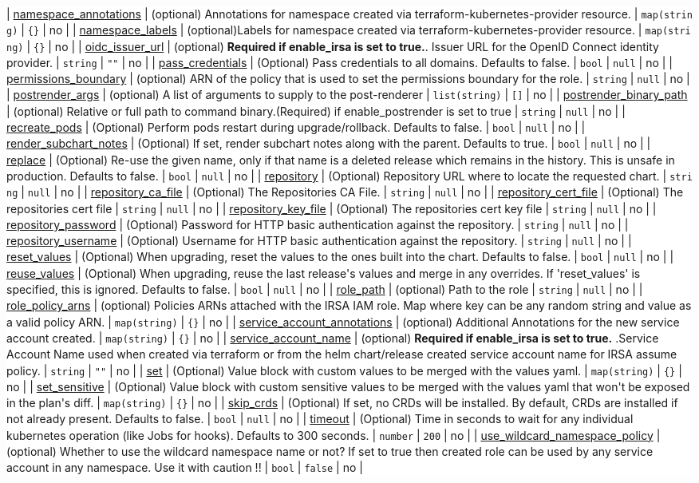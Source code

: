 | <a name="input_namespace_annotations"></a> [namespace\_annotations](#input\_namespace\_annotations) | (optional) Annotations for namespace created via terraform-kubernetes-provider resource. | `map(string)` | `{}` | no |
| <a name="input_namespace_labels"></a> [namespace\_labels](#input\_namespace\_labels) | (optional)Labels for namespace created via terraform-kubernetes-provider resource. | `map(string)` | `{}` | no |
| <a name="input_oidc_issuer_url"></a> [oidc\_issuer\_url](#input\_oidc\_issuer\_url) | (optional) **Required if enable\_irsa is set to true.**. Issuer URL for the OpenID Connect identity provider. | `string` | `""` | no |
| <a name="input_pass_credentials"></a> [pass\_credentials](#input\_pass\_credentials) | (Optional) Pass credentials to all domains. Defaults to false. | `bool` | `null` | no |
| <a name="input_permissions_boundary"></a> [permissions\_boundary](#input\_permissions\_boundary) | (optional) ARN of the policy that is used to set the permissions boundary for the role. | `string` | `null` | no |
| <a name="input_postrender_args"></a> [postrender\_args](#input\_postrender\_args) | (optional) A list of arguments to supply to the post-renderer | `list(string)` | `[]` | no |
| <a name="input_postrender_binary_path"></a> [postrender\_binary\_path](#input\_postrender\_binary\_path) | (optional) Relative or full path to command binary.(Required) if enable\_postrender is set to true | `string` | `null` | no |
| <a name="input_recreate_pods"></a> [recreate\_pods](#input\_recreate\_pods) | (Optional) Perform pods restart during upgrade/rollback. Defaults to false. | `bool` | `null` | no |
| <a name="input_render_subchart_notes"></a> [render\_subchart\_notes](#input\_render\_subchart\_notes) | (Optional) If set, render subchart notes along with the parent. Defaults to true. | `bool` | `null` | no |
| <a name="input_replace"></a> [replace](#input\_replace) | (Optional) Re-use the given name, only if that name is a deleted release which remains in the history. This is unsafe in production. Defaults to false. | `bool` | `null` | no |
| <a name="input_repository"></a> [repository](#input\_repository) | (Optional) Repository URL where to locate the requested chart. | `string` | `null` | no |
| <a name="input_repository_ca_file"></a> [repository\_ca\_file](#input\_repository\_ca\_file) | (Optional) The Repositories CA File. | `string` | `null` | no |
| <a name="input_repository_cert_file"></a> [repository\_cert\_file](#input\_repository\_cert\_file) | (Optional) The repositories cert file | `string` | `null` | no |
| <a name="input_repository_key_file"></a> [repository\_key\_file](#input\_repository\_key\_file) | (Optional) The repositories cert key file | `string` | `null` | no |
| <a name="input_repository_password"></a> [repository\_password](#input\_repository\_password) | (Optional) Password for HTTP basic authentication against the repository. | `string` | `null` | no |
| <a name="input_repository_username"></a> [repository\_username](#input\_repository\_username) | (Optional) Username for HTTP basic authentication against the repository. | `string` | `null` | no |
| <a name="input_reset_values"></a> [reset\_values](#input\_reset\_values) | (Optional) When upgrading, reset the values to the ones built into the chart. Defaults to false. | `bool` | `null` | no |
| <a name="input_reuse_values"></a> [reuse\_values](#input\_reuse\_values) | (Optional) When upgrading, reuse the last release's values and merge in any overrides. If 'reset\_values' is specified, this is ignored. Defaults to false. | `bool` | `null` | no |
| <a name="input_role_path"></a> [role\_path](#input\_role\_path) | (optional)  Path to the role | `string` | `null` | no |
| <a name="input_role_policy_arns"></a> [role\_policy\_arns](#input\_role\_policy\_arns) | (optional) Policies ARNs attached with the IRSA IAM role. Map where key can be any random string and value as a valid policy ARN. | `map(string)` | `{}` | no |
| <a name="input_service_account_annotations"></a> [service\_account\_annotations](#input\_service\_account\_annotations) | (optional) Additional Annotations for the new service account created. | `map(string)` | `{}` | no |
| <a name="input_service_account_name"></a> [service\_account\_name](#input\_service\_account\_name) | (optional) **Required if enable\_irsa is set to true.** .Service Account Name used when created via terraform or from the helm chart/release created service account name for IRSA assume policy. | `string` | `""` | no |
| <a name="input_set"></a> [set](#input\_set) | (Optional) Value block with custom values to be merged with the values yaml. | `map(string)` | `{}` | no |
| <a name="input_set_sensitive"></a> [set\_sensitive](#input\_set\_sensitive) | (Optional) Value block with custom sensitive values to be merged with the values yaml that won't be exposed in the plan's diff. | `map(string)` | `{}` | no |
| <a name="input_skip_crds"></a> [skip\_crds](#input\_skip\_crds) | (Optional) If set, no CRDs will be installed. By default, CRDs are installed if not already present. Defaults to false. | `bool` | `null` | no |
| <a name="input_timeout"></a> [timeout](#input\_timeout) | (Optional) Time in seconds to wait for any individual kubernetes operation (like Jobs for hooks). Defaults to 300 seconds. | `number` | `200` | no |
| <a name="input_use_wildcard_namespace_policy"></a> [use\_wildcard\_namespace\_policy](#input\_use\_wildcard\_namespace\_policy) | (optional) Whether to use the wildcard namespace name or not? If set to true then created role can be used by any service account in any namespace. Use it with caution !! | `bool` | `false` | no |